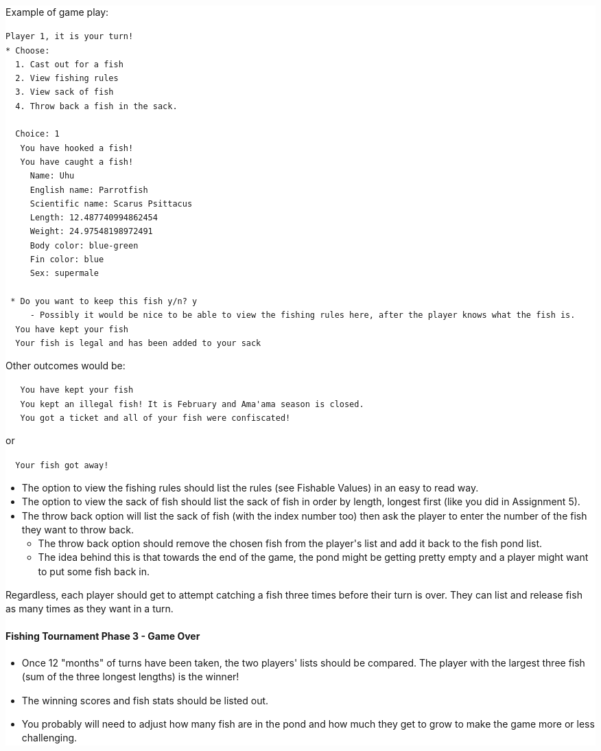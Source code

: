  Example of game play:
 ```
Player 1, it is your turn! 
 * Choose:
   1. Cast out for a fish
   2. View fishing rules
   3. View sack of fish
   4. Throw back a fish in the sack.
   
   Choice: 1
    You have hooked a fish!
    You have caught a fish!
      Name: Uhu
      English name: Parrotfish
      Scientific name: Scarus Psittacus
      Length: 12.487740994862454
      Weight: 24.97548198972491
      Body color: blue-green
      Fin color: blue
      Sex: supermale
      
  * Do you want to keep this fish y/n? y
      - Possibly it would be nice to be able to view the fishing rules here, after the player knows what the fish is.
   You have kept your fish
   Your fish is legal and has been added to your sack
```
Other outcomes would be:
```
   You have kept your fish
   You kept an illegal fish! It is February and Ama'ama season is closed.
   You got a ticket and all of your fish were confiscated!
```
or 
```
  Your fish got away!
```  
* The option to view the fishing rules should list the rules (see Fishable Values) in an easy to read way.
* The option to view the sack of fish should list the sack of fish in order by length, longest first (like you did in Assignment 5). 
* The throw back option will list the sack of fish (with the index number too) then ask the player to enter the number of the fish they want to throw back. 
    * The throw back option should remove the chosen fish from the player's list and add it back to the fish pond list.
    * The idea behind this is that towards the end of the game, the pond might be getting pretty empty and a player might want to put some fish back in.


Regardless, each player should get to attempt catching a fish three times before their turn is over. They can list and release fish as many times as they want in a turn.
 
#### Fishing Tournament Phase 3 - Game Over
 * Once 12 "months" of turns have been taken, the two players' lists should be compared. The player with the largest three fish (sum of the three longest lengths) is the winner! 
  - The winning scores and fish stats should be listed out.
* You probably will need to adjust how many fish are in the pond and how much they get to grow to make the game more or less challenging.
